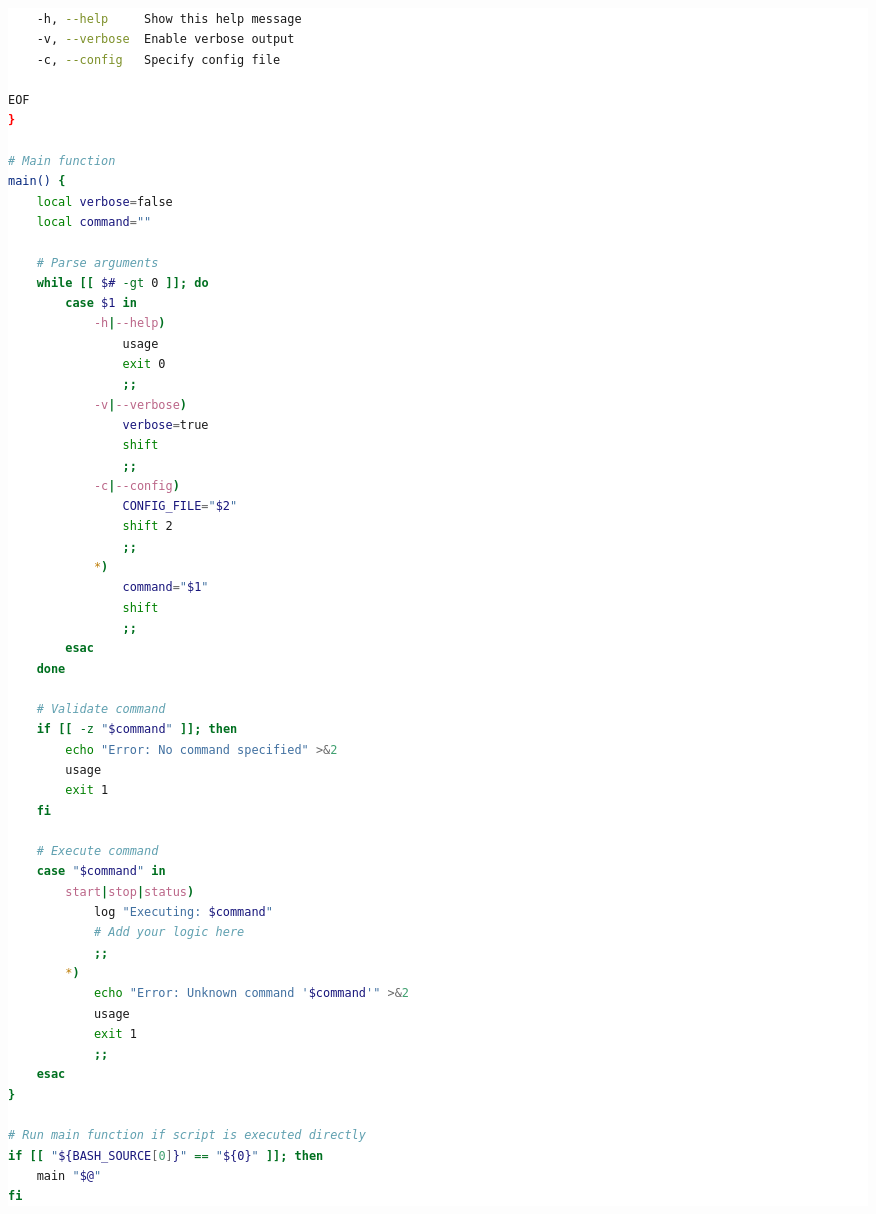 ```bash
    -h, --help     Show this help message
    -v, --verbose  Enable verbose output
    -c, --config   Specify config file

EOF
}

# Main function
main() {
    local verbose=false
    local command=""
    
    # Parse arguments
    while [[ $# -gt 0 ]]; do
        case $1 in
            -h|--help)
                usage
                exit 0
                ;;
            -v|--verbose)
                verbose=true
                shift
                ;;
            -c|--config)
                CONFIG_FILE="$2"
                shift 2
                ;;
            *)
                command="$1"
                shift
                ;;
        esac
    done
    
    # Validate command
    if [[ -z "$command" ]]; then
        echo "Error: No command specified" >&2
        usage
        exit 1
    fi
    
    # Execute command
    case "$command" in
        start|stop|status)
            log "Executing: $command"
            # Add your logic here
            ;;
        *)
            echo "Error: Unknown command '$command'" >&2
            usage
            exit 1
            ;;
    esac
}

# Run main function if script is executed directly
if [[ "${BASH_SOURCE[0]}" == "${0}" ]]; then
    main "$@"
fi
```
